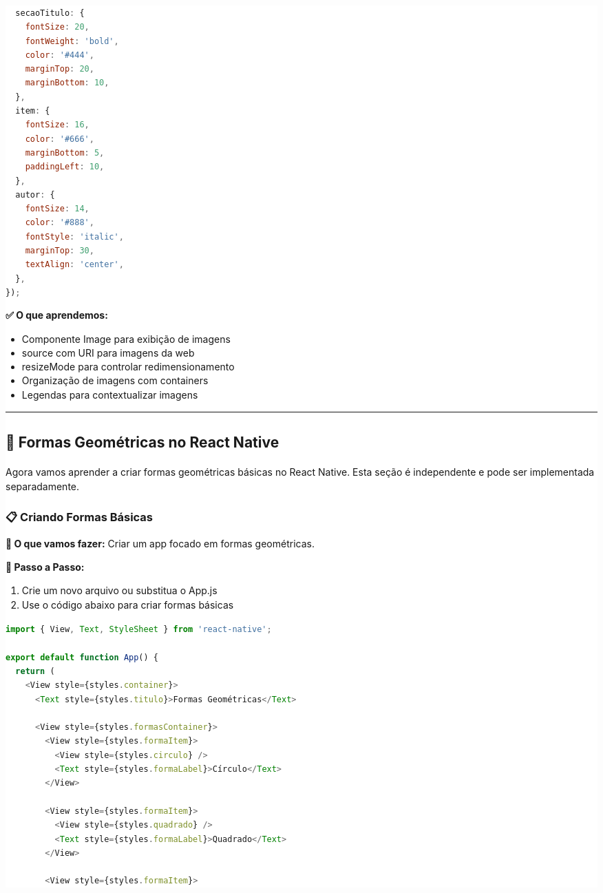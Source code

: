 ```javascript
  secaoTitulo: {
    fontSize: 20,
    fontWeight: 'bold',
    color: '#444',
    marginTop: 20,
    marginBottom: 10,
  },
  item: {
    fontSize: 16,
    color: '#666',
    marginBottom: 5,
    paddingLeft: 10,
  },
  autor: {
    fontSize: 14,
    color: '#888',
    fontStyle: 'italic',
    marginTop: 30,
    textAlign: 'center',
  },
});
```

**✅ O que aprendemos:**
- Componente Image para exibição de imagens
- source com URI para imagens da web
- resizeMode para controlar redimensionamento
- Organização de imagens com containers
- Legendas para contextualizar imagens

---

## 🎨 Formas Geométricas no React Native

Agora vamos aprender a criar formas geométricas básicas no React Native. Esta seção é independente e pode ser implementada separadamente.

### 📋 Criando Formas Básicas

**🎯 O que vamos fazer:** Criar um app focado em formas geométricas.

**📝 Passo a Passo:**
1. Crie um novo arquivo ou substitua o App.js
2. Use o código abaixo para criar formas básicas

```javascript
import { View, Text, StyleSheet } from 'react-native';

export default function App() {
  return (
    <View style={styles.container}>
      <Text style={styles.titulo}>Formas Geométricas</Text>
      
      <View style={styles.formasContainer}>
        <View style={styles.formaItem}>
          <View style={styles.circulo} />
          <Text style={styles.formaLabel}>Círculo</Text>
        </View>
        
        <View style={styles.formaItem}>
          <View style={styles.quadrado} />
          <Text style={styles.formaLabel}>Quadrado</Text>
        </View>
        
        <View style={styles.formaItem}>
```